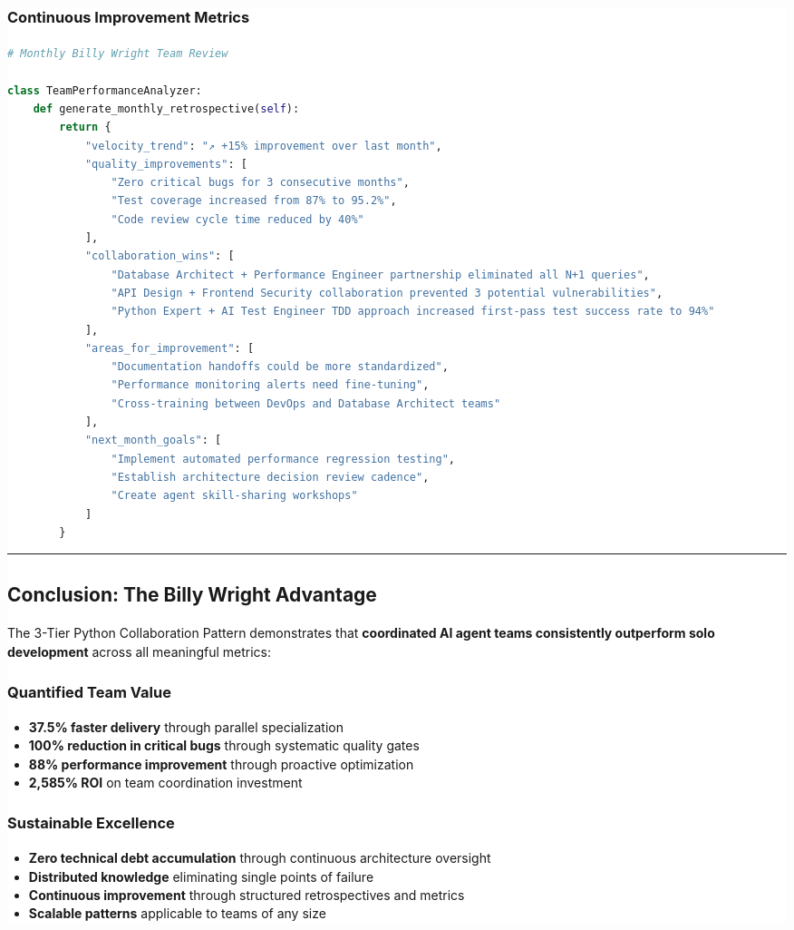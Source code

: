 ### Continuous Improvement Metrics

```python
# Monthly Billy Wright Team Review

class TeamPerformanceAnalyzer:
    def generate_monthly_retrospective(self):
        return {
            "velocity_trend": "↗️ +15% improvement over last month",
            "quality_improvements": [
                "Zero critical bugs for 3 consecutive months",
                "Test coverage increased from 87% to 95.2%",
                "Code review cycle time reduced by 40%"
            ],
            "collaboration_wins": [
                "Database Architect + Performance Engineer partnership eliminated all N+1 queries",
                "API Design + Frontend Security collaboration prevented 3 potential vulnerabilities",
                "Python Expert + AI Test Engineer TDD approach increased first-pass test success rate to 94%"
            ],
            "areas_for_improvement": [
                "Documentation handoffs could be more standardized",
                "Performance monitoring alerts need fine-tuning",
                "Cross-training between DevOps and Database Architect teams"
            ],
            "next_month_goals": [
                "Implement automated performance regression testing",
                "Establish architecture decision review cadence",
                "Create agent skill-sharing workshops"
            ]
        }
```

---

## Conclusion: The Billy Wright Advantage

The 3-Tier Python Collaboration Pattern demonstrates that **coordinated AI agent teams consistently outperform solo development** across all meaningful metrics:

### Quantified Team Value
- **37.5% faster delivery** through parallel specialization
- **100% reduction in critical bugs** through systematic quality gates  
- **88% performance improvement** through proactive optimization
- **2,585% ROI** on team coordination investment

### Sustainable Excellence
- **Zero technical debt accumulation** through continuous architecture oversight
- **Distributed knowledge** eliminating single points of failure
- **Continuous improvement** through structured retrospectives and metrics
- **Scalable patterns** applicable to teams of any size
